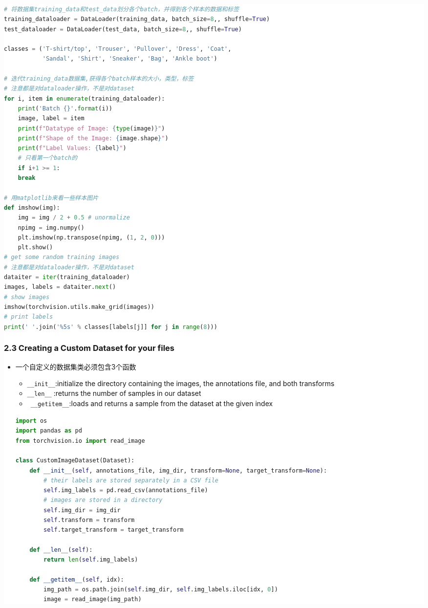   ```python
  # 将数据集training_data和test_data划分各个batch，并得到各个样本的数据和标签
  training_dataloader = DataLoader(training_data, batch_size=8,, shuffle=True)
  test_dataloader = DataLoader(test_data, batch_size=8,, shuffle=True)
  
  classes = ('T-shirt/top', 'Trouser', 'Pullover', 'Dress', 'Coat',
             'Sandal', 'Shirt', 'Sneaker', 'Bag', 'Ankle boot')
  
  # 迭代training_data数据集,获得各个batch样本的大小，类型，标签
  # 注意都是对dataloader操作，不是对dataset
  for i, item in enumerate(training_dataloader):
      print('Batch {}'.format(i))
      image, label = item
      print(f"Datatype of Image: {type(image)}")
      print(f"Shape of the Image: {image.shape}")
      print(f"Label Values: {label}")
      # 只看第一个batch的
      if i+1 >= 1:
      break
      
  # 用matplotlib来看一些样本图片
  def imshow(img):
      img = img / 2 + 0.5 # unormalize
      npimg = img.numpy()
      plt.imshow(np.transpose(npimg, (1, 2, 0)))
      plt.show()
  # get some random training images
  # 注意都是对dataloader操作，不是对dataset
  dataiter = iter(training_dataloader)
  images, labels = dataiter.next()
  # show images
  imshow(torchvision.utils.make_grid(images))
  # print labels
  print(' '.join('%5s' % classes[labels[j]] for j in range(8)))
  ```

### 2.3 Creating a Custom Dataset for your files

- 一个自定义的数据集类必须包含3个函数

  - `__init__`:initialize the directory containing the images, the annotations file, and both transforms
  - ` __len__ ` :returns the number of samples in our dataset
  - ` __getitem__`:loads and returns a sample from the dataset at the given index

  ```python
  import os
  import pandas as pd
  from torchvision.io import read_image
  
  class CustomImageDataset(Dataset):
      def __init__(self, annotations_file, img_dir, transform=None, target_transform=None):
          # their labels are stored separately in a CSV file 
          self.img_labels = pd.read_csv(annotations_file)
          # images are stored in a directory
          self.img_dir = img_dir
          self.transform = transform
          self.target_transform = target_transform
  
      def __len__(self):
          return len(self.img_labels)
  
      def __getitem__(self, idx):
          img_path = os.path.join(self.img_dir, self.img_labels.iloc[idx, 0])
          image = read_image(img_path)
  ```